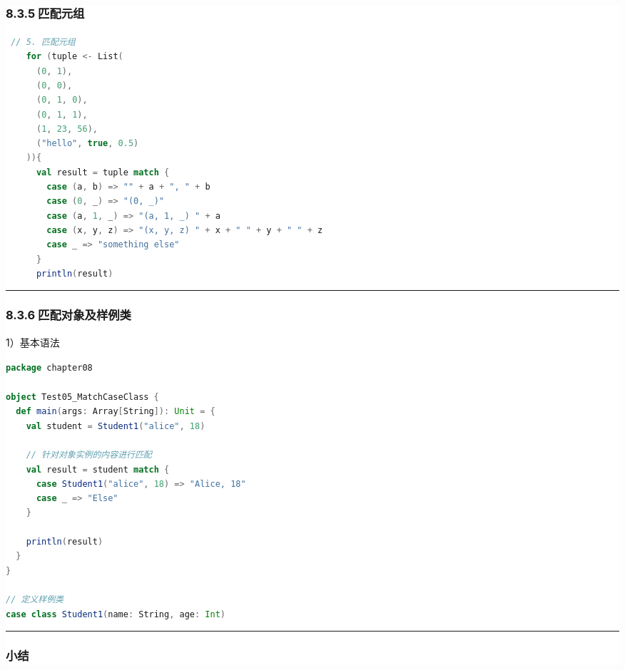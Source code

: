 
### 8.3.5 匹配元组

```scala
 // 5. 匹配元组
    for (tuple <- List(
      (0, 1),
      (0, 0),
      (0, 1, 0),
      (0, 1, 1),
      (1, 23, 56),
      ("hello", true, 0.5)
    )){
      val result = tuple match {
        case (a, b) => "" + a + ", " + b
        case (0, _) => "(0, _)"
        case (a, 1, _) => "(a, 1, _) " + a
        case (x, y, z) => "(x, y, z) " + x + " " + y + " " + z
        case _ => "something else"
      }
      println(result)
```

---

### 8.3.6 匹配对象及样例类

1）基本语法

```scala
package chapter08

object Test05_MatchCaseClass {
  def main(args: Array[String]): Unit = {
    val student = Student1("alice", 18)

    // 针对对象实例的内容进行匹配
    val result = student match {
      case Student1("alice", 18) => "Alice, 18"
      case _ => "Else"
    }

    println(result)
  }
}

// 定义样例类
case class Student1(name: String, age: Int)
```

---

### 小结
